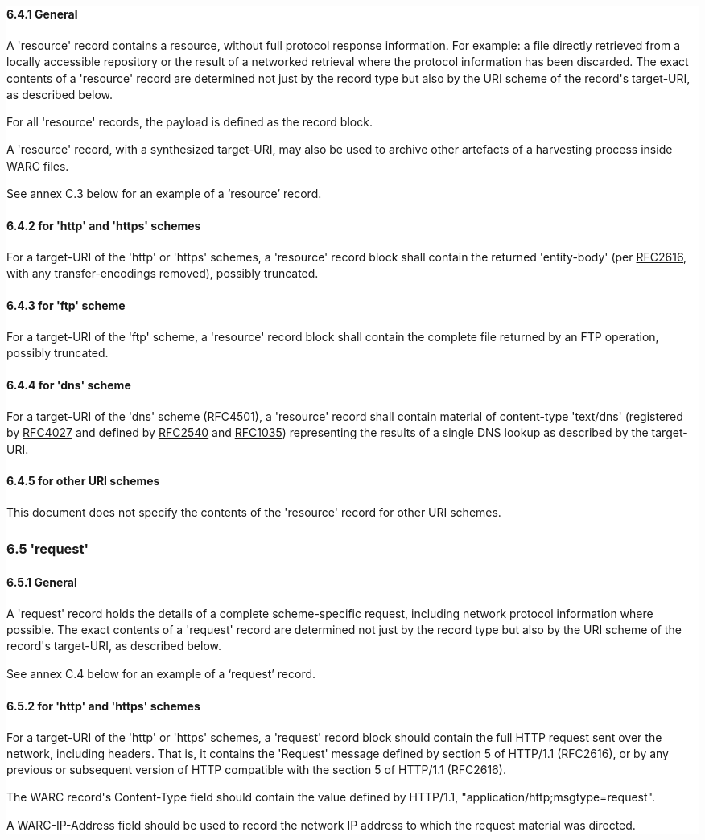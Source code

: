 #### 6.4.1 General

A 'resource' record contains a resource, without full protocol response information.
For example: a file directly retrieved from a locally accessible repository or the result of a networked retrieval where the protocol information has been discarded.
The exact contents of a 'resource' record are determined not just by the record type but also by the URI scheme of the record's target-URI, as described below.

For all 'resource' records, the payload is defined as the record block.

A 'resource' record, with a synthesized target-URI, may also be used to archive other artefacts of a harvesting process inside WARC files.

See annex C.3 below for an example of a ‘resource’ record.

#### 6.4.2 for 'http' and 'https' schemes

For a target-URI of the 'http' or 'https' schemes, a 'resource' record block shall contain the returned 'entity-body' (per [RFC2616], with any transfer-encodings removed), possibly truncated.

#### 6.4.3 for 'ftp' scheme

For a target-URI of the 'ftp' scheme, a 'resource' record block shall contain the complete file returned by an FTP operation, possibly truncated.

#### 6.4.4 for 'dns' scheme

For a target-URI of the 'dns' scheme ([RFC4501]), a 'resource' record shall contain material of content-type 'text/dns' (registered by [RFC4027] and defined by [RFC2540] and [RFC1035]) representing the results of a single DNS lookup as described by the target-URI.

#### 6.4.5 for other URI schemes

This document does not specify the contents of the 'resource' record for other URI schemes.

### 6.5 'request'

#### 6.5.1 General

A 'request' record holds the details of a complete scheme-specific request, including network protocol information where possible.
The exact contents of a 'request' record are determined not just by the record type but also by the URI scheme of the record's target-URI, as described below.

See annex C.4 below for an example of a ‘request’ record.

#### 6.5.2 for 'http' and 'https' schemes

For a target-URI of the 'http' or 'https' schemes, a 'request' record block should contain the full HTTP request sent over the network, including headers.
That is, it contains the 'Request' message defined by section 5 of HTTP/1.1 (RFC2616), or by any previous or subsequent version of HTTP compatible with the section 5 of HTTP/1.1 (RFC2616).

The WARC record's Content-Type field should contain the value defined by HTTP/1.1, "application/http;msgtype=request".

A WARC-IP-Address field should be used to record the network IP address to which the request material was directed.


[ARC]: #ARC
[W3CDTF]: #W3CDTF
[DCMI]: #DCMI
[RFC1035]: #RFC1035
[RFC1884]: #RFC1884
[RFC1950]: #RFC1950
[RFC1951]: #RFC1951
[RFC1952]: #RFC1952
[RFC2045]: #RFC2045
[RFC2047]: #RFC2047
[RFC2048]: #RFC2048
[RFC2119]: #RFC2119
[RFC2540]: #RFC2540
[RFC2616]: #RFC2616
[RFC2822]: #RFC2822
[RFC3548]: #RFC3548
[RFC3629]: #RFC3629
[RFC3986]: #RFC3986
[RFC4027]: #RFC4027
[RFC4501]: #RFC4501